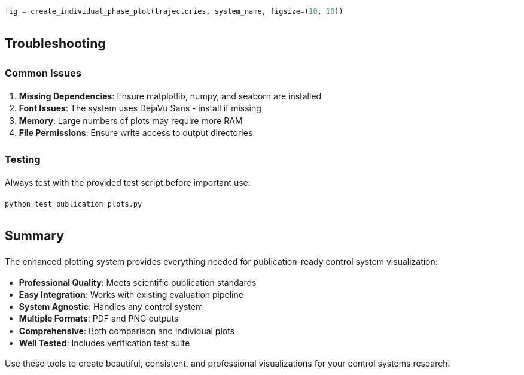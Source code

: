 ```python
fig = create_individual_phase_plot(trajectories, system_name, figsize=(10, 10))
```

## Troubleshooting

### Common Issues

1. **Missing Dependencies**: Ensure matplotlib, numpy, and seaborn are installed
2. **Font Issues**: The system uses DejaVu Sans - install if missing
3. **Memory**: Large numbers of plots may require more RAM
4. **File Permissions**: Ensure write access to output directories

### Testing
Always test with the provided test script before important use:

```bash
python test_publication_plots.py
```

## Summary

The enhanced plotting system provides everything needed for publication-ready control system visualization:

- **Professional Quality**: Meets scientific publication standards
- **Easy Integration**: Works with existing evaluation pipeline  
- **System Agnostic**: Handles any control system
- **Multiple Formats**: PDF and PNG outputs
- **Comprehensive**: Both comparison and individual plots
- **Well Tested**: Includes verification test suite

Use these tools to create beautiful, consistent, and professional visualizations for your control systems research!